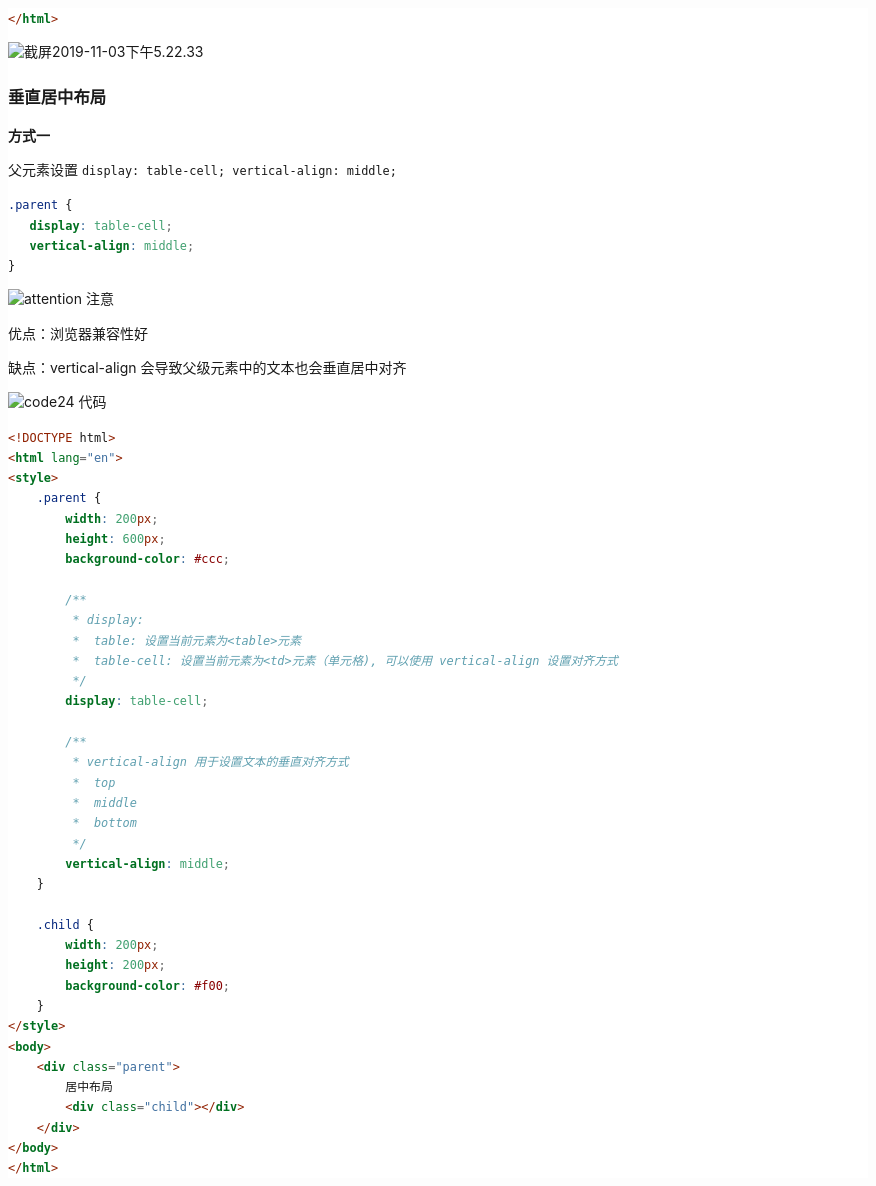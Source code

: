 ```html
</html>
```

![截屏2019-11-03下午5.22.33](/Users/jbn/Desktop/note/html-layout/1.png)

### 垂直居中布局

**方式一**

父元素设置 `display: table-cell; vertical-align: middle;`

```css
.parent {
   display: table-cell;
   vertical-align: middle;
}
```

![attention](/Users/jbn/Desktop/note/html-layout/attention24.png) 注意

优点：浏览器兼容性好

缺点：vertical-align 会导致父级元素中的文本也会垂直居中对齐

![code24](/Users/jbn/Desktop/note/html-layout/code24.png) 代码

```html
<!DOCTYPE html>
<html lang="en">
<style>
    .parent {
        width: 200px;
        height: 600px;
        background-color: #ccc;

        /**
         * display:
         *  table: 设置当前元素为<table>元素
         *  table-cell: 设置当前元素为<td>元素（单元格), 可以使用 vertical-align 设置对齐方式
         */
        display: table-cell;

        /**
         * vertical-align 用于设置文本的垂直对齐方式
         *  top
         *  middle
         *  bottom
         */
        vertical-align: middle;
    }

    .child {
        width: 200px;
        height: 200px;
        background-color: #f00;
    }
</style>
<body>
    <div class="parent">
        居中布局
        <div class="child"></div>
    </div>
</body>
</html>
```

